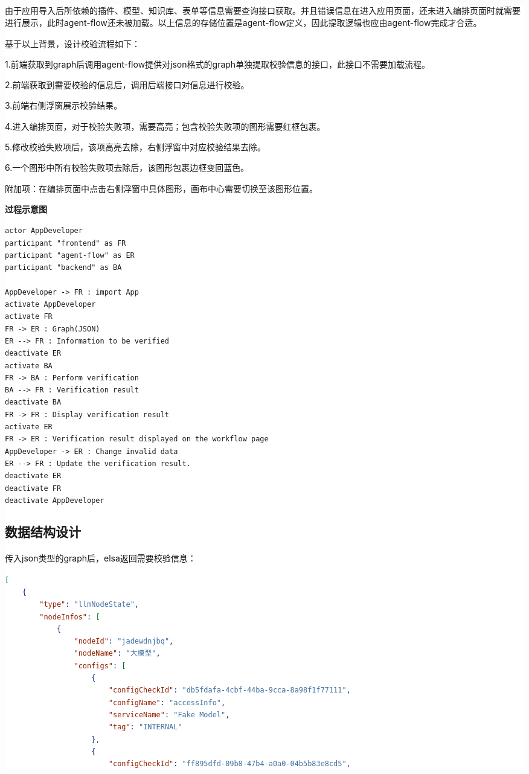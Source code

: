 由于应用导入后所依赖的插件、模型、知识库、表单等信息需要查询接口获取。并且错误信息在进入应用页面，还未进入编排页面时就需要进行展示，此时agent-flow还未被加载。以上信息的存储位置是agent-flow定义，因此提取逻辑也应由agent-flow完成才合适。

基于以上背景，设计校验流程如下：

1.前端获取到graph后调用agent-flow提供对json格式的graph单独提取校验信息的接口，此接口不需要加载流程。

2.前端获取到需要校验的信息后，调用后端接口对信息进行校验。

3.前端右侧浮窗展示校验结果。

4.进入编排页面，对于校验失败项，需要高亮；包含校验失败项的图形需要红框包裹。

5.修改校验失败项后，该项高亮去除，右侧浮窗中对应校验结果去除。

6.一个图形中所有校验失败项去除后，该图形包裹边框变回蓝色。

附加项：在编排页面中点击右侧浮窗中具体图形，画布中心需要切换至该图形位置。



**过程示意图**

```plantuml
actor AppDeveloper
participant "frontend" as FR
participant "agent-flow" as ER
participant "backend" as BA

AppDeveloper -> FR : import App
activate AppDeveloper
activate FR
FR -> ER : Graph(JSON)
ER --> FR : Information to be verified
deactivate ER
activate BA
FR -> BA : Perform verification
BA --> FR : Verification result
deactivate BA
FR -> FR : Display verification result
activate ER
FR -> ER : Verification result displayed on the workflow page
AppDeveloper -> ER : Change invalid data
ER --> FR : Update the verification result.
deactivate ER
deactivate FR
deactivate AppDeveloper
```

## 数据结构设计

传入json类型的graph后，elsa返回需要校验信息：

```json
[
    {
        "type": "llmNodeState",
        "nodeInfos": [
            {
                "nodeId": "jadewdnjbq",
                "nodeName": "大模型",
                "configs": [
                    {
                        "configCheckId": "db5fdafa-4cbf-44ba-9cca-8a98f1f77111",
                        "configName": "accessInfo",
                        "serviceName": "Fake Model",
                        "tag": "INTERNAL"
                    },
                    {
                        "configCheckId": "ff895dfd-09b8-47b4-a0a0-04b5b83e8cd5",
```